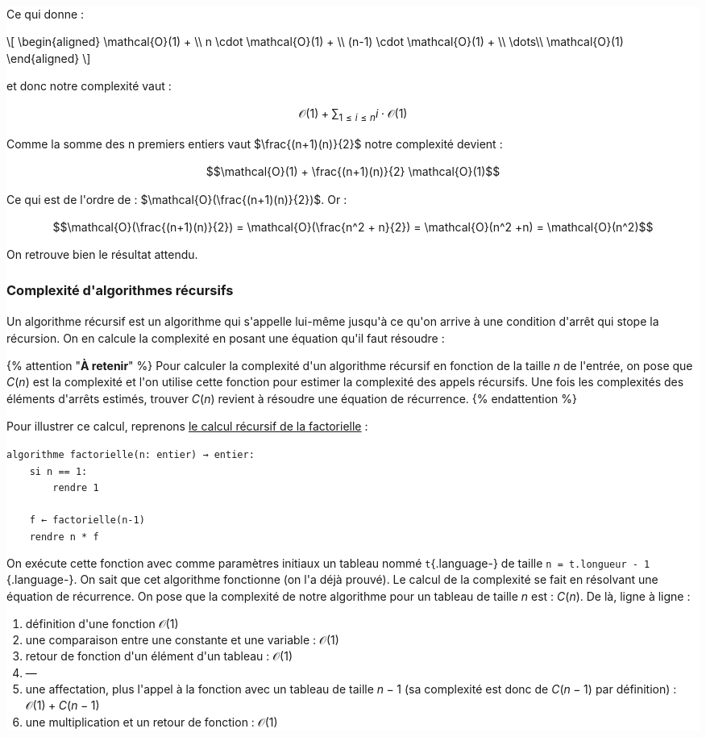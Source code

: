 Ce qui donne :

<p>\[
\begin{aligned}
    \mathcal{O}(1) + \\
    n \cdot \mathcal{O}(1) + \\
    (n-1) \cdot \mathcal{O}(1) + \\
    \dots\\
 \mathcal{O}(1)
\end{aligned}
\]</p>

et donc notre complexité vaut :

$$\mathcal{O}(1) + \sum_{1\leq i \leq n} i \cdot \mathcal{O}(1)$$

Comme la somme des n premiers entiers vaut $\frac{(n+1)(n)}{2}$ notre complexité devient :

$$\mathcal{O}(1) + \frac{(n+1)(n)}{2} \mathcal{O}(1)$$

Ce qui est de l'ordre de : $\mathcal{O}(\frac{(n+1)(n)}{2})$. Or :

$$\mathcal{O}(\frac{(n+1)(n)}{2}) = \mathcal{O}(\frac{n^2 + n}{2}) = \mathcal{O}(n^2 +n) = \mathcal{O}(n^2)$$

On retrouve bien le résultat attendu.

### Complexité d'algorithmes récursifs

Un algorithme récursif est un algorithme qui s'appelle lui-même jusqu'à ce qu'on arrive à une condition d'arrêt qui stope la récursion. On en calcule la complexité en posant une équation qu'il faut résoudre :

{% attention "**À retenir**" %}
Pour calculer la complexité d'un algorithme récursif en fonction de la taille $n$ de l'entrée, on pose que $C(n)$ est la complexité et l'on utilise cette fonction pour estimer la complexité des appels récursifs. Une fois les complexités des éléments d'arrêts estimés, trouver $C(n)$ revient à résoudre une équation de récurrence.
{% endattention %}

Pour illustrer ce calcul, reprenons [le calcul récursif de la factorielle](../prouver-un-algorithme/#algorithme-factorielle-rec) :

```pseudocode/
algorithme factorielle(n: entier) → entier:
    si n == 1:
        rendre 1

    f ← factorielle(n-1)
    rendre n * f
```

On exécute cette fonction avec comme paramètres initiaux un tableau nommé `t`{.language-} de taille `n = t.longueur - 1`{.language-}. On sait que cet algorithme fonctionne (on l'a déjà prouvé). Le calcul de la complexité se fait en résolvant une équation de récurrence. On pose que la complexité de notre algorithme pour un tableau de taille $n$ est : $C(n)$. De là, ligne à ligne :

1. définition d'une fonction $\mathcal{O}(1)$
2. une comparaison entre une constante et une variable : $\mathcal{O}(1)$
3. retour de fonction d'un élément d'un tableau : $\mathcal{O}(1)$
4. —
5. une affectation, plus l'appel à la fonction avec un tableau de taille $n-1$ (sa complexité est donc de $C(n-1)$ par définition) : $\mathcal{O}(1) + C(n-1)$
6. une multiplication et un retour de fonction : $\mathcal{O}(1)$
